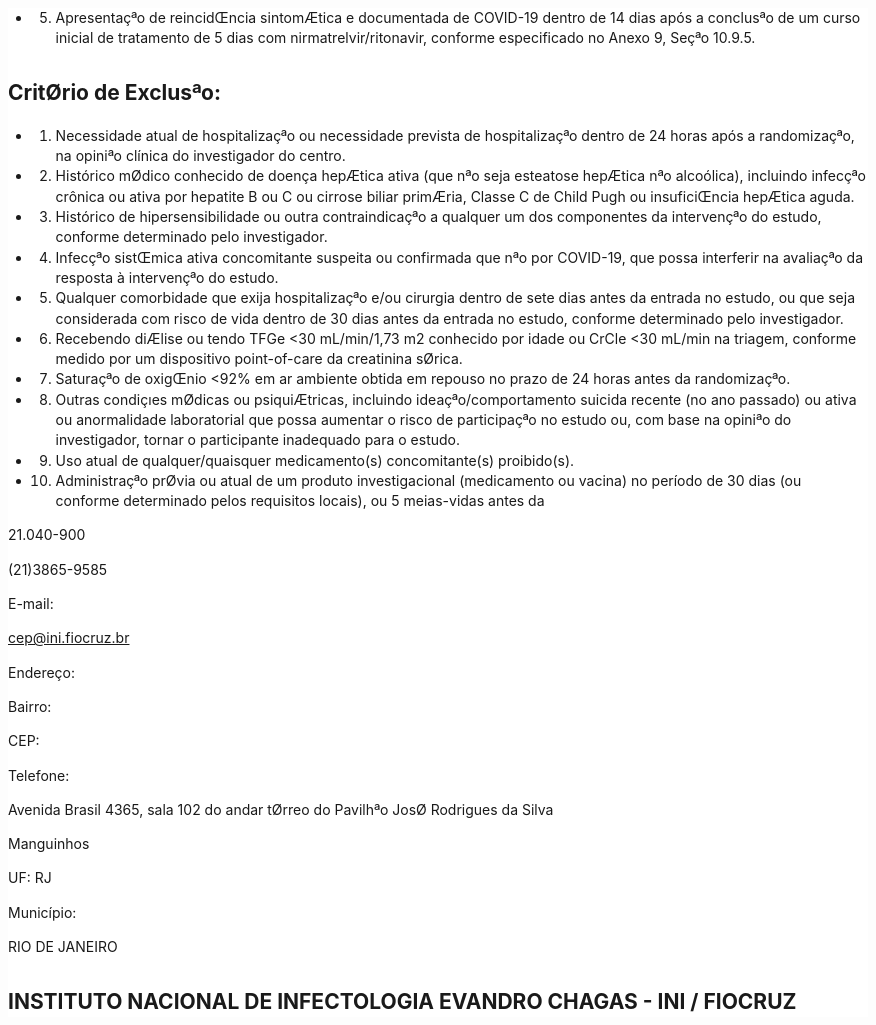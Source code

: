- 5. Apresentaçªo de reincidŒncia sintomÆtica e documentada de COVID-19 dentro de 14 dias após a conclusªo de um curso inicial de tratamento de 5 dias com nirmatrelvir/ritonavir, conforme especificado no Anexo 9, Seçªo 10.9.5.

## CritØrio de Exclusªo:

- 1. Necessidade atual de hospitalizaçªo ou necessidade prevista de hospitalizaçªo dentro de 24 horas após a randomizaçªo, na opiniªo clínica do investigador do centro.
- 2. Histórico mØdico conhecido de doença hepÆtica ativa (que nªo seja esteatose hepÆtica nªo alcoólica), incluindo infecçªo crônica ou ativa por hepatite B ou C ou cirrose biliar primÆria, Classe C de Child Pugh ou insuficiŒncia hepÆtica aguda.
- 3. Histórico de hipersensibilidade ou outra contraindicaçªo a qualquer um dos componentes da intervençªo do estudo, conforme determinado pelo investigador.
- 4. Infecçªo sistŒmica ativa concomitante suspeita ou confirmada que nªo por COVID-19, que possa interferir na avaliaçªo da resposta à intervençªo do estudo.
- 5. Qualquer comorbidade que exija hospitalizaçªo e/ou cirurgia dentro de sete dias antes da entrada no estudo, ou que seja considerada com risco de vida dentro de 30 dias antes da entrada no estudo, conforme determinado pelo investigador.
- 6. Recebendo diÆlise ou tendo TFGe &lt;30 mL/min/1,73 m2 conhecido por idade ou CrCle &lt;30 mL/min na triagem, conforme medido por um dispositivo point-of-care da creatinina sØrica.
- 7. Saturaçªo de oxigŒnio &lt;92% em ar ambiente obtida em repouso no prazo de 24 horas antes da randomizaçªo.
- 8. Outras condiçıes mØdicas ou psiquiÆtricas, incluindo ideaçªo/comportamento suicida recente (no ano passado) ou ativa ou anormalidade laboratorial que possa aumentar o risco de participaçªo no estudo ou, com base na opiniªo do investigador, tornar o participante inadequado para o estudo.
- 9. Uso atual de qualquer/quaisquer medicamento(s) concomitante(s) proibido(s).
- 10. Administraçªo prØvia ou atual de um produto investigacional (medicamento ou vacina) no período de 30 dias (ou conforme determinado pelos requisitos locais), ou 5 meias-vidas antes da

21.040-900

(21)3865-9585

E-mail:

cep@ini.fiocruz.br

Endereço:

Bairro:

CEP:

Telefone:

Avenida Brasil 4365, sala 102 do andar tØrreo do Pavilhªo JosØ Rodrigues da Silva

Manguinhos

UF: RJ

Município:

RIO DE JANEIRO

## INSTITUTO NACIONAL DE INFECTOLOGIA EVANDRO CHAGAS - INI / FIOCRUZ
